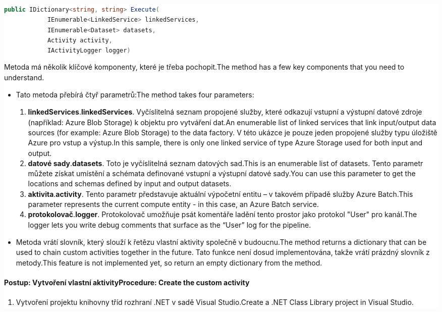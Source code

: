```csharp
public IDictionary<string, string> Execute(
            IEnumerable<LinkedService> linkedServices,
            IEnumerable<Dataset> datasets,
            Activity activity,
            IActivityLogger logger)
```

<span data-ttu-id="d4fb6-218">Metoda má několik klíčové komponenty, které je třeba pochopit.</span><span class="sxs-lookup"><span data-stu-id="d4fb6-218">The method has a few key components that you need to understand.</span></span>

* <span data-ttu-id="d4fb6-219">Tato metoda přebírá čtyř parametrů:</span><span class="sxs-lookup"><span data-stu-id="d4fb6-219">The method takes four parameters:</span></span>

  1. <span data-ttu-id="d4fb6-220">**linkedServices**.</span><span class="sxs-lookup"><span data-stu-id="d4fb6-220">**linkedServices**.</span></span> <span data-ttu-id="d4fb6-221">Vyčíslitelná seznam propojené služby, které odkazují vstupní a výstupní datové zdroje (například: Azure Blob Storage) k objektu pro vytváření dat.</span><span class="sxs-lookup"><span data-stu-id="d4fb6-221">An enumerable list of linked services that link input/output data sources (for example: Azure Blob Storage) to the data factory.</span></span> <span data-ttu-id="d4fb6-222">V této ukázce je pouze jeden propojené služby typu úložiště Azure pro vstup a výstup.</span><span class="sxs-lookup"><span data-stu-id="d4fb6-222">In this sample, there is only one linked service of type Azure Storage used for both input and output.</span></span>
  2. <span data-ttu-id="d4fb6-223">**datové sady**.</span><span class="sxs-lookup"><span data-stu-id="d4fb6-223">**datasets**.</span></span> <span data-ttu-id="d4fb6-224">Toto je vyčíslitelná seznam datových sad.</span><span class="sxs-lookup"><span data-stu-id="d4fb6-224">This is an enumerable list of datasets.</span></span> <span data-ttu-id="d4fb6-225">Tento parametr můžete získat umístění a schémata definované vstupní a výstupní datové sady.</span><span class="sxs-lookup"><span data-stu-id="d4fb6-225">You can use this parameter to get the locations and schemas defined by input and output datasets.</span></span>
  3. <span data-ttu-id="d4fb6-226">**aktivita**.</span><span class="sxs-lookup"><span data-stu-id="d4fb6-226">**activity**.</span></span> <span data-ttu-id="d4fb6-227">Tento parametr představuje aktuální výpočetní entitu – v takovém případě služby Azure Batch.</span><span class="sxs-lookup"><span data-stu-id="d4fb6-227">This parameter represents the current compute entity - in this case, an Azure Batch service.</span></span>
  4. <span data-ttu-id="d4fb6-228">**protokolovač**.</span><span class="sxs-lookup"><span data-stu-id="d4fb6-228">**logger**.</span></span> <span data-ttu-id="d4fb6-229">Protokolovač umožňuje psát komentáře ladění tento prostor jako protokol "User" pro kanál.</span><span class="sxs-lookup"><span data-stu-id="d4fb6-229">The logger lets you write debug comments that surface as the “User” log for the pipeline.</span></span>
* <span data-ttu-id="d4fb6-230">Metoda vrátí slovník, který slouží k řetězu vlastní aktivity společně v budoucnu.</span><span class="sxs-lookup"><span data-stu-id="d4fb6-230">The method returns a dictionary that can be used to chain custom activities together in the future.</span></span> <span data-ttu-id="d4fb6-231">Tato funkce není dosud implementována, takže vrátí prázdný slovník z metody.</span><span class="sxs-lookup"><span data-stu-id="d4fb6-231">This feature is not implemented yet, so return an empty dictionary from the method.</span></span>

#### <a name="procedure-create-the-custom-activity"></a><span data-ttu-id="d4fb6-232">Postup: Vytvoření vlastní aktivity</span><span class="sxs-lookup"><span data-stu-id="d4fb6-232">Procedure: Create the custom activity</span></span>
1. <span data-ttu-id="d4fb6-233">Vytvoření projektu knihovny tříd rozhraní .NET v sadě Visual Studio.</span><span class="sxs-lookup"><span data-stu-id="d4fb6-233">Create a .NET Class Library project in Visual Studio.</span></span>
